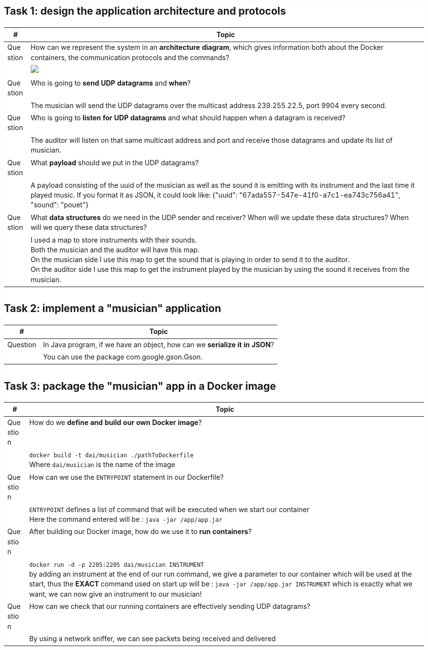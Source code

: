 
## Task 1: design the application architecture and protocols

| #  | Topic |
| --- | --- |
|Question | How can we represent the system in an **architecture diagram**, which gives information both about the Docker containers, the communication protocols and the commands? |
| | ![](images/diagram.JPG)                                      |
|Question | Who is going to **send UDP datagrams** and **when**? |
| | The musician will send the UDP datagrams over the multicast address 239.255.22.5, port 9904 every second. |
|Question | Who is going to **listen for UDP datagrams** and what should happen when a datagram is received? |
| | The auditor will listen on that same multicast address and port and receive those datagrams and update its list of musician. |
|Question | What **payload** should we put in the UDP datagrams? |
| | A payload consisting of the uuid of the musician as well as the sound it is emitting with its instrument and the last time it played music. If you format it as JSON, it could look like: {"uuid": "67ada557-547e-41f0-a7c1-ea743c756a41", "sound": "pouet"}|
|Question | What **data structures** do we need in the UDP sender and receiver? When will we update these data structures? When will we query these data structures? |
| | I used a map to store instruments with their sounds. <br />Both the musician and the auditor will have this map.<br />On the musician side I use this map to get the sound that is playing in order to send it to the auditor.<br />On the auditor side I use this map to get the instrument played by the musician by using the sound it receives from the musician. |


## Task 2: implement a "musician" application

| #  | Topic |
| ---  | --- |
|Question | In Java program, if we have an object, how can we **serialize it in JSON**? |
| | You can use the package com.google.gson.Gson. |


## Task 3: package the "musician" app in a Docker image

| #  | Topic |
| ---  | --- |
|Question | How do we **define and build our own Docker image**?|
| | `docker build -t dai/musician ./pathToDockerfile`<br />Where `dai/musician` is the name of the image |
|Question | How can we use the `ENTRYPOINT` statement in our Dockerfile?  |
| | `ENTRYPOINT` defines a list of command that will be executed when we start our container<br />Here the command entered will be : `java -jar /app/app.jar ` |
|Question | After building our Docker image, how do we use it to **run containers**?  |
| | `docker run -d -p 2205:2205 dai/musician INSTRUMENT`<br />by adding an instrument at the end of our run command, we give a parameter to our container which will be used at the start, thus the **EXACT** command used on start up will be : `java -jar /app/app.jar INSTRUMENT` which is exactly what we want, we can now give an instrument to our musician! |
|Question | How can we check that our running containers are effectively sending UDP datagrams?  |
| | By using a network sniffer, we can see packets being received and delivered |
